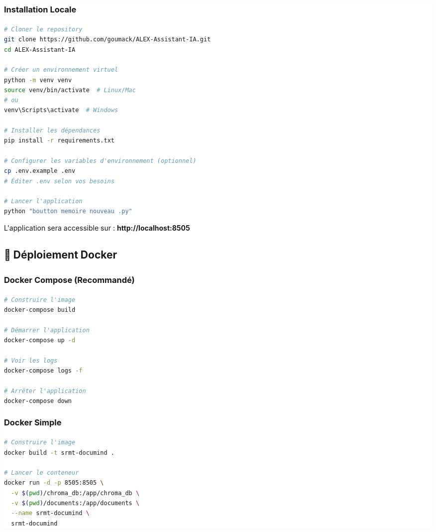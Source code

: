 ### Installation Locale

```bash
# Cloner le repository
git clone https://github.com/goumack/ALEX-Assistant-IA.git
cd ALEX-Assistant-IA

# Créer un environnement virtuel
python -m venv venv
source venv/bin/activate  # Linux/Mac
# ou
venv\Scripts\activate  # Windows

# Installer les dépendances
pip install -r requirements.txt

# Configurer les variables d'environnement (optionnel)
cp .env.example .env
# Éditer .env selon vos besoins

# Lancer l'application
python "boutton memoire nouveau .py"
```

L'application sera accessible sur : **http://localhost:8505**

## 🐳 Déploiement Docker

### Docker Compose (Recommandé)

```bash
# Construire l'image
docker-compose build

# Démarrer l'application
docker-compose up -d

# Voir les logs
docker-compose logs -f

# Arrêter l'application
docker-compose down
```

### Docker Simple

```bash
# Construire l'image
docker build -t srmt-documind .

# Lancer le conteneur
docker run -d -p 8505:8505 \
  -v $(pwd)/chroma_db:/app/chroma_db \
  -v $(pwd)/documents:/app/documents \
  --name srmt-documind \
  srmt-documind
```
